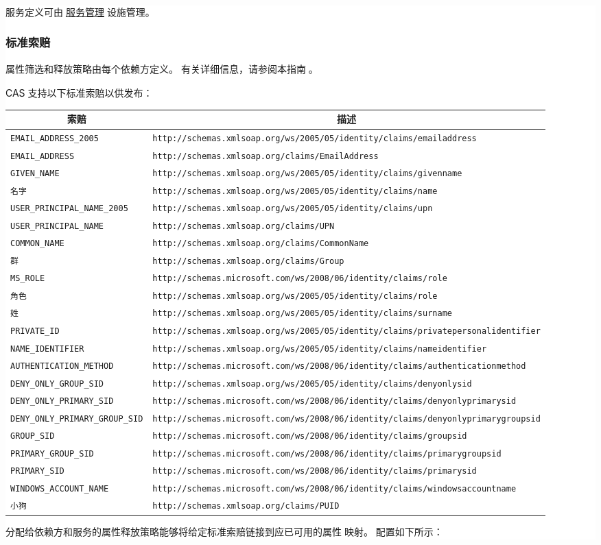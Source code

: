 
服务定义可由 [服务管理](../services/Service-Management.html) 设施管理。



### 标准索赔

属性筛选和释放策略由每个依赖方定义。 有关详细信息，请参阅本指南</a> 。</p> 

CAS 支持以下标准索赔以供发布：

| 索赔                            | 描述                                                                                |
| ----------------------------- | --------------------------------------------------------------------------------- |
| `EMAIL_ADDRESS_2005`          | `http://schemas.xmlsoap.org/ws/2005/05/identity/claims/emailaddress`              |
| `EMAIL_ADDRESS`               | `http://schemas.xmlsoap.org/claims/EmailAddress`                                  |
| `GIVEN_NAME`                  | `http://schemas.xmlsoap.org/ws/2005/05/identity/claims/givenname`                 |
| `名字`                          | `http://schemas.xmlsoap.org/ws/2005/05/identity/claims/name`                      |
| `USER_PRINCIPAL_NAME_2005`    | `http://schemas.xmlsoap.org/ws/2005/05/identity/claims/upn`                       |
| `USER_PRINCIPAL_NAME`         | `http://schemas.xmlsoap.org/claims/UPN`                                           |
| `COMMON_NAME`                 | `http://schemas.xmlsoap.org/claims/CommonName`                                    |
| `群`                           | `http://schemas.xmlsoap.org/claims/Group`                                         |
| `MS_ROLE`                     | `http://schemas.microsoft.com/ws/2008/06/identity/claims/role`                    |
| `角色`                          | `http://schemas.xmlsoap.org/ws/2005/05/identity/claims/role`                      |
| `姓`                           | `http://schemas.xmlsoap.org/ws/2005/05/identity/claims/surname`                   |
| `PRIVATE_ID`                  | `http://schemas.xmlsoap.org/ws/2005/05/identity/claims/privatepersonalidentifier` |
| `NAME_IDENTIFIER`             | `http://schemas.xmlsoap.org/ws/2005/05/identity/claims/nameidentifier`            |
| `AUTHENTICATION_METHOD`       | `http://schemas.microsoft.com/ws/2008/06/identity/claims/authenticationmethod`    |
| `DENY_ONLY_GROUP_SID`         | `http://schemas.xmlsoap.org/ws/2005/05/identity/claims/denyonlysid`               |
| `DENY_ONLY_PRIMARY_SID`       | `http://schemas.microsoft.com/ws/2008/06/identity/claims/denyonlyprimarysid`      |
| `DENY_ONLY_PRIMARY_GROUP_SID` | `http://schemas.microsoft.com/ws/2008/06/identity/claims/denyonlyprimarygroupsid` |
| `GROUP_SID`                   | `http://schemas.microsoft.com/ws/2008/06/identity/claims/groupsid`                |
| `PRIMARY_GROUP_SID`           | `http://schemas.microsoft.com/ws/2008/06/identity/claims/primarygroupsid`         |
| `PRIMARY_SID`                 | `http://schemas.microsoft.com/ws/2008/06/identity/claims/primarysid`              |
| `WINDOWS_ACCOUNT_NAME`        | `http://schemas.microsoft.com/ws/2008/06/identity/claims/windowsaccountname`      |
| `小狗`                          | `http://schemas.xmlsoap.org/claims/PUID`                                          |


分配给依赖方和服务的属性释放策略能够将给定标准索赔链接到应已可用的属性 映射。 配置如下所示：

